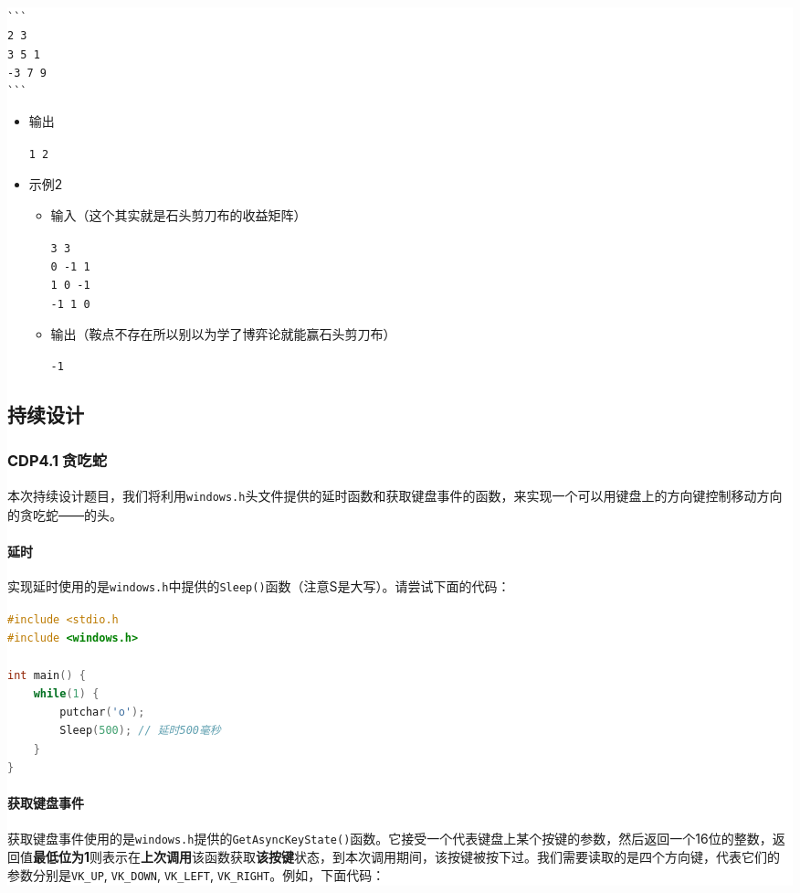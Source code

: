     ```
    2 3
    3 5 1
    -3 7 9
    ```
  
  - 输出
    
    ```
    1 2
    ```

- 示例2
  
  - 输入（这个其实就是石头剪刀布的收益矩阵）
    
    ```
    3 3
    0 -1 1
    1 0 -1
    -1 1 0
    ```
  
  - 输出（鞍点不存在所以别以为学了博弈论就能赢石头剪刀布）
    
    ```
    -1
    ```

## 持续设计

### CDP4.1 贪吃蛇

本次持续设计题目，我们将利用`windows.h`头文件提供的延时函数和获取键盘事件的函数，来实现一个可以用键盘上的方向键控制移动方向的贪吃蛇——的头。

#### 延时

实现延时使用的是`windows.h`中提供的`Sleep()`函数（注意S是大写）。请尝试下面的代码：

```c
#include <stdio.h
#include <windows.h>

int main() {
    while(1) {
        putchar('o');
        Sleep(500); // 延时500毫秒
    }
}
```

#### 获取键盘事件

获取键盘事件使用的是`windows.h`提供的`GetAsyncKeyState()`函数。它接受一个代表键盘上某个按键的参数，然后返回一个16位的整数，返回值**最低位为1**则表示在**上次调用**该函数获取**该按键**状态，到本次调用期间，该按键被按下过。我们需要读取的是四个方向键，代表它们的参数分别是`VK_UP`, `VK_DOWN`, `VK_LEFT`, `VK_RIGHT`。例如，下面代码：

